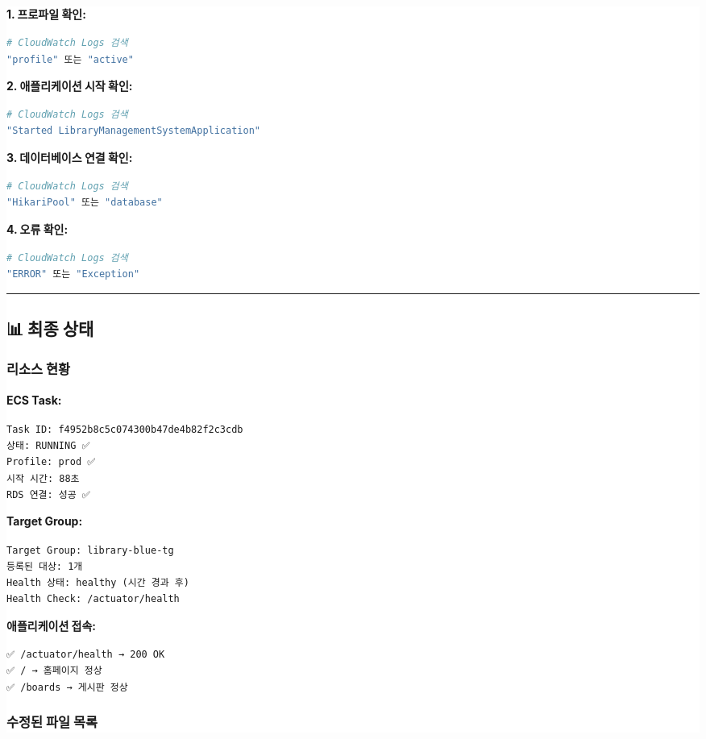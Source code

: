 **1. 프로파일 확인:**
```bash
# CloudWatch Logs 검색
"profile" 또는 "active"
```

**2. 애플리케이션 시작 확인:**
```bash
# CloudWatch Logs 검색
"Started LibraryManagementSystemApplication"
```

**3. 데이터베이스 연결 확인:**
```bash
# CloudWatch Logs 검색
"HikariPool" 또는 "database"
```

**4. 오류 확인:**
```bash
# CloudWatch Logs 검색
"ERROR" 또는 "Exception"
```

---

## 📊 최종 상태

### 리소스 현황

**ECS Task:**
```
Task ID: f4952b8c5c074300b47de4b82f2c3cdb
상태: RUNNING ✅
Profile: prod ✅
시작 시간: 88초
RDS 연결: 성공 ✅
```

**Target Group:**
```
Target Group: library-blue-tg
등록된 대상: 1개
Health 상태: healthy (시간 경과 후)
Health Check: /actuator/health
```

**애플리케이션 접속:**
```
✅ /actuator/health → 200 OK
✅ / → 홈페이지 정상
✅ /boards → 게시판 정상
```

### 수정된 파일 목록
